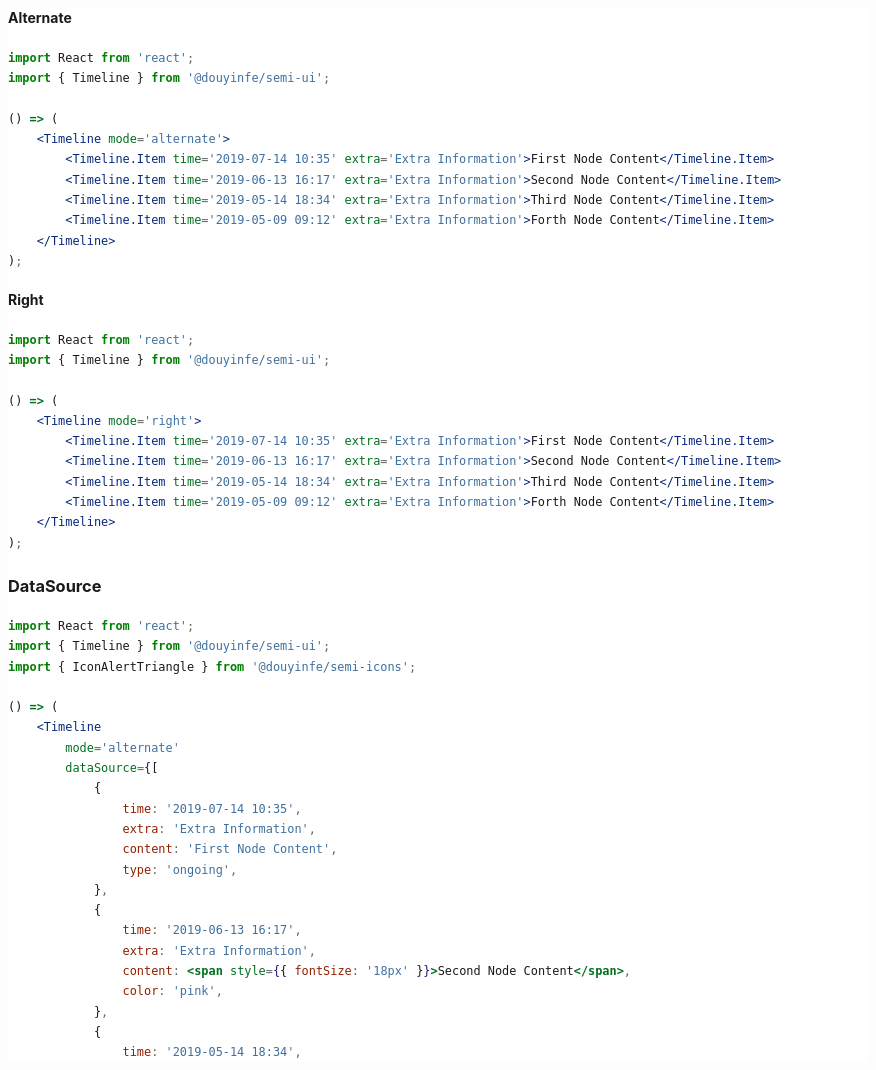 #### Alternate

```jsx live=true
import React from 'react';
import { Timeline } from '@douyinfe/semi-ui';

() => (
    <Timeline mode='alternate'>
        <Timeline.Item time='2019-07-14 10:35' extra='Extra Information'>First Node Content</Timeline.Item>
        <Timeline.Item time='2019-06-13 16:17' extra='Extra Information'>Second Node Content</Timeline.Item>
        <Timeline.Item time='2019-05-14 18:34' extra='Extra Information'>Third Node Content</Timeline.Item>
        <Timeline.Item time='2019-05-09 09:12' extra='Extra Information'>Forth Node Content</Timeline.Item>
    </Timeline>
);
```

#### Right

```jsx live=true
import React from 'react';
import { Timeline } from '@douyinfe/semi-ui';

() => (
    <Timeline mode='right'>
        <Timeline.Item time='2019-07-14 10:35' extra='Extra Information'>First Node Content</Timeline.Item>
        <Timeline.Item time='2019-06-13 16:17' extra='Extra Information'>Second Node Content</Timeline.Item>
        <Timeline.Item time='2019-05-14 18:34' extra='Extra Information'>Third Node Content</Timeline.Item>
        <Timeline.Item time='2019-05-09 09:12' extra='Extra Information'>Forth Node Content</Timeline.Item>
    </Timeline>
);
```

### DataSource

```jsx live=true
import React from 'react';
import { Timeline } from '@douyinfe/semi-ui';
import { IconAlertTriangle } from '@douyinfe/semi-icons';

() => (
    <Timeline 
        mode='alternate' 
        dataSource={[
            {
                time: '2019-07-14 10:35',
                extra: 'Extra Information',
                content: 'First Node Content',
                type: 'ongoing',
            },
            {
                time: '2019-06-13 16:17',
                extra: 'Extra Information',
                content: <span style={{ fontSize: '18px' }}>Second Node Content</span>,
                color: 'pink',
            },
            {
                time: '2019-05-14 18:34',
```